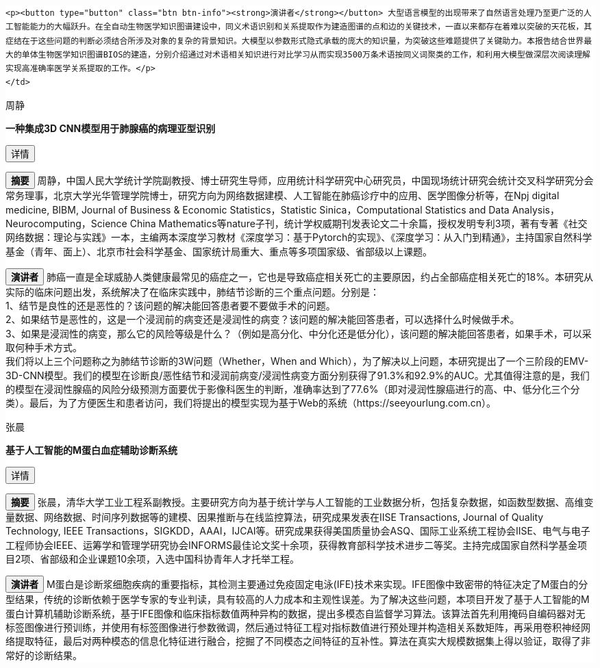     <p><button type="button" class="btn btn-info"><strong>演讲者</strong></button> 大型语言模型的出现带来了自然语言处理乃至更广泛的人工智能能力的大幅跃升。在全自动生物医学知识图谱建设中，同义术语识别和关系提取作为建造图谱的点和边的关键技术，一直以来都存在着难以突破的天花板，其症结在于这些问题的判断必须结合所涉及对象的复杂的背景知识。大模型以参数形式隐式承载的庞大的知识量，为突破这些难题提供了关键助力。本报告结合世界最大的单体生物医学知识图谱BIOS的建造，分别介绍通过对术语相关知识进行对比学习从而实现3500万条术语按同义词聚类的工作，和利用大模型做深层次阅读理解实现高准确率医学关系提取的工作。</p>
    </td>
  </tr>

  <tr>
    <td class="col-md-2">
    <p>周静</p>
    </td>
    <td class="col-md-8">
    <p class="text-center"><strong>一种集成3D CNN模型用于肺腺癌的病理亚型识别</strong></p>
    </td>
    <td class="col-md-2">
    <button type="button" class="btn btn-default pull-right" data-toggle="collapse" href="#session-2-sub-3">详情</button>
    </td>
  </tr>
  <tr class="collapse" id="session-2-sub-3">
    <td colspan="3">
    <p><button type="button" class="btn btn-primary"><strong>摘要</strong></button> 周静，中国人民大学统计学院副教授、博士研究生导师，应用统计科学研究中心研究员，中国现场统计研究会统计交叉科学研究分会常务理事，北京大学光华管理学院博士，研究方向为网络数据建模、人工智能在肺癌诊疗中的应用、医学图像分析等，在Npj digital medicine, BIBM, Journal of Business & Economic Statistics，Statistic Sinica，Computational Statistics and Data Analysis，Neurocomputing，Science China Mathematics等nature子刊，统计学权威期刊发表论文二十余篇，授权发明专利3项，著有专著《社交网络数据：理论与实践》一本，主编两本深度学习教材《深度学习：基于Pytorch的实现》、《深度学习：从入门到精通》，主持国家自然科学基金（青年、面上）、北京市社会科学基金、国家统计局重大、重点等多项国家级、省部级以上课题。</p>
    <p><button type="button" class="btn btn-info"><strong>演讲者</strong></button> 肺癌一直是全球威胁人类健康最常见的癌症之一，它也是导致癌症相关死亡的主要原因，约占全部癌症相关死亡的18%。本研究从实际的临床问题出发，系统解决了在临床实践中，肺结节诊断的三个重点问题。分别是：
<br>1、结节是良性的还是恶性的？该问题的解决能回答患者要不要做手术的问题。
<br>2、如果结节是恶性的，这是一个浸润前的病变还是浸润性的病变？该问题的解决能回答患者，可以选择什么时候做手术。
<br>3、如果是浸润性的病变，那么它的风险等级是什么？（例如是高分化、中分化还是低分化），该问题的解决能回答患者，如果手术，可以采取何种手术方式。
<br>我们将以上三个问题称之为肺结节诊断的3W问题（Whether，When and Which），为了解决以上问题，本研究提出了一个三阶段的EMV-3D-CNN模型。我们的模型在诊断良/恶性结节和浸润前病变/浸润性病变方面分别获得了91.3%和92.9%的AUC。尤其值得注意的是，我们的模型在浸润性腺癌的风险分级预测方面要优于影像科医生的判断，准确率达到了77.6%（即对浸润性腺癌进行的高、中、低分化三个分类）。最后，为了方便医生和患者访问，我们将提出的模型实现为基于Web的系统（https://seeyourlung.com.cn）。</p>
    </td>
  </tr>

  <tr>
    <td class="col-md-2">
    <p>张晨</p>
    </td>
    <td class="col-md-8">
    <p class="text-center"><strong>基于人工智能的M蛋白血症辅助诊断系统</strong></p>
    </td>
    <td class="col-md-2">
    <button type="button" class="btn btn-default pull-right" data-toggle="collapse" href="#session-2-sub-4">详情</button>
    </td>
  </tr>
  <tr class="collapse" id="session-2-sub-4">
    <td colspan="3">
    <p><button type="button" class="btn btn-primary"><strong>摘要</strong></button> 张晨，清华大学工业工程系副教授。主要研究方向为基于统计学与人工智能的工业数据分析，包括复杂数据，如函数型数据、高维变量数据、网络数据、时间序列数据等的建模、因果推断与在线监控算法，研究成果发表在IISE Transactions, Journal of Quality Technology, IEEE Transactions，SIGKDD，AAAI，IJCAI等。研究成果获得美国质量协会ASQ、国际工业系统工程协会IISE、电气与电子工程师协会IEEE、运筹学和管理学研究协会INFORMS最佳论文奖十余项，获得教育部科学技术进步二等奖。主持完成国家自然科学基金项目2项、省部级和企业课题10余项，入选中国科协青年人才托举工程。</p>
    <p><button type="button" class="btn btn-info"><strong>演讲者</strong></button> M蛋白是诊断浆细胞疾病的重要指标，其检测主要通过免疫固定电泳(IFE)技术来实现。IFE图像中致密带的特征决定了M蛋白的分型结果，传统的诊断依赖于医学专家的专业判读，具有较高的人力成本和主观性误差。为了解决这些问题，本项目开发了基于人工智能的M蛋白计算机辅助诊断系统，基于IFE图像和临床指标数值两种异构的数据，提出多模态自监督学习算法。该算法首先利用掩码自编码器对无标签图像进行预训练，并使用有标签图像进行参数微调，然后通过特征工程对指标数值进行预处理并构造相关系数矩阵，再采用卷积神经网络提取特征，最后对两种模态的信息化特征进行融合，挖掘了不同模态之间特征的互补性。算法在真实大规模数据集上得以验证，取得了非常好的诊断结果。</p>
    </td>
  </tr>
